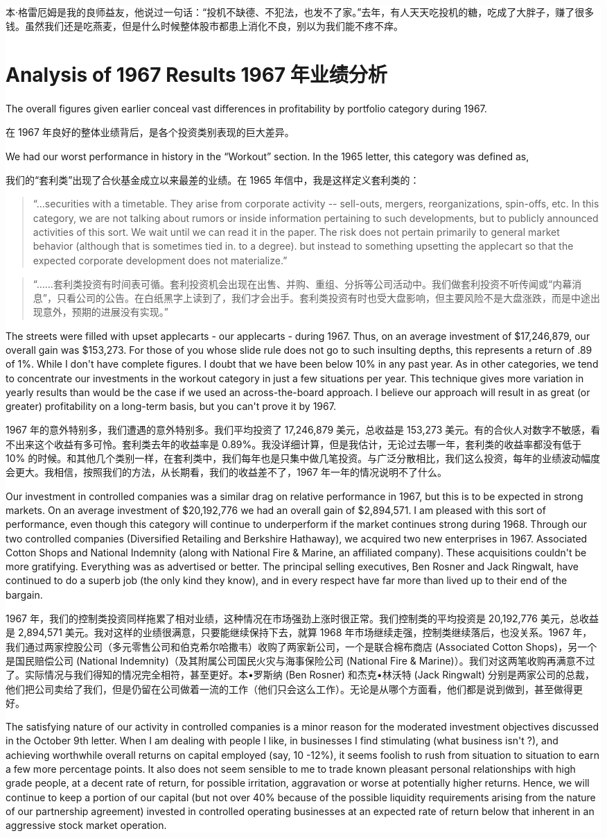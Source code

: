 本·格雷厄姆是我的良师益友，他说过一句话：“投机不缺德、不犯法，也发不了家。”去年，有人天天吃投机的糖，吃成了大胖子，赚了很多钱。虽然我们还是吃燕麦，但是什么时候整体股市都患上消化不良，别以为我们能不疼不痒。

# Analysis of 1967 Results 1967 年业绩分析

The overall figures given earlier conceal vast differences in profitability by portfolio category during 1967.

在 1967 年良好的整体业绩背后，是各个投资类别表现的巨大差异。

We had our worst performance in history in the “Workout” section. In the 1965 letter, this category was defined as,

我们的“套利类”出现了合伙基金成立以来最差的业绩。在 1965 年信中，我是这样定义套利类的：

> “...securities with a timetable. They arise from corporate activity -- sell-outs, mergers, reorganizations, spin-offs, etc. In this category, we are not talking about rumors or inside information pertaining to such developments, but to publicly announced activities of this sort. We wait until we can read it in the paper. The risk does not pertain primarily to general market behavior (although that is sometimes tied in. to a degree). but instead to something upsetting the applecart so that the expected corporate development does not materialize.”

> “……套利类投资有时间表可循。套利投资机会出现在出售、并购、重组、分拆等公司活动中。我们做套利投资不听传闻或“内幕消息”，只看公司的公告。在白纸黑字上读到了，我们才会出手。套利类投资有时也受大盘影响，但主要风险不是大盘涨跌，而是中途出现意外，预期的进展没有实现。”

The streets were filled with upset applecarts - our applecarts - during 1967. Thus, on an average investment of $17,246,879, our overall gain was $153,273. For those of you whose slide rule does not go to such insulting depths, this represents a return of .89 of 1%. While I don't have complete figures. I doubt that we have been below 10% in any past year. As in other categories, we tend to concentrate our investments in the workout category in just a few situations per year. This technique gives more variation in yearly results than would be the case if we used an across-the-board approach. I believe our approach will result in as great (or greater) profitability on a long-term basis, but you can't prove it by 1967.

1967 年的意外特别多，我们遭遇的意外特别多。我们平均投资了 17,246,879 美元，总收益是 153,273 美元。有的合伙人对数字不敏感，看不出来这个收益有多可怜。套利类去年的收益率是 0.89%。我没详细计算，但是我估计，无论过去哪一年，套利类的收益率都没有低于 10% 的时候。和其他几个类别一样，在套利类中，我们每年也是只集中做几笔投资。与广泛分散相比，我们这么投资，每年的业绩波动幅度会更大。我相信，按照我们的方法，从长期看，我们的收益差不了，1967 年一年的情况说明不了什么。

Our investment in controlled companies was a similar drag on relative performance in 1967, but this is to be expected in strong markets. On an average investment of $20,192,776 we had an overall gain of $2,894,571. I am pleased with this sort of performance, even though this category will continue to underperform if the market continues strong during 1968. Through our two controlled companies (Diversified Retailing and Berkshire Hathaway), we acquired two new enterprises in 1967. Associated Cotton Shops and National Indemnity (along with National Fire & Marine, an affiliated company). These acquisitions couldn't be more gratifying. Everything was as advertised or better. The principal selling executives, Ben Rosner and Jack Ringwalt, have continued to do a superb job (the only kind they know), and in every respect have far more than lived up to their end of the bargain.

1967 年，我们的控制类投资同样拖累了相对业绩，这种情况在市场强劲上涨时很正常。我们控制类的平均投资是 20,192,776 美元，总收益是 2,894,571 美元。我对这样的业绩很满意，只要能继续保持下去，就算 1968 年市场继续走强，控制类继续落后，也没关系。1967 年，我们通过两家控股公司（多元零售公司和伯克希尔哈撒韦）收购了两家新公司，一个是联合棉布商店 (Associated Cotton Shops)，另一个是国民赔偿公司 (National Indemnity)（及其附属公司国民火灾与海事保险公司 (National Fire & Marine)）。我们对这两笔收购再满意不过了。实际情况与我们得知的情况完全相符，甚至更好。本•罗斯纳 (Ben Rosner) 和杰克•林沃特 (Jack Ringwalt) 分别是两家公司的总裁，他们把公司卖给了我们，但是仍留在公司做着一流的工作（他们只会这么工作）。无论是从哪个方面看，他们都是说到做到，甚至做得更好。

The satisfying nature of our activity in controlled companies is a minor reason for the moderated investment objectives discussed in the October 9th letter. When I am dealing with people I like, in businesses I find stimulating (what business isn't ?), and achieving worthwhile overall returns on capital employed (say, 10 -12%), it seems foolish to rush from situation to situation to earn a few more percentage points. It also does not seem sensible to me to trade known pleasant personal relationships with high grade people, at a decent rate of return, for possible irritation, aggravation or worse at potentially higher returns. Hence, we will continue to keep a portion of our capital (but not over 40% because of the possible liquidity requirements arising from the nature of our partnership agreement) invested in controlled operating businesses at an expected rate of return below that inherent in an aggressive stock market operation.
